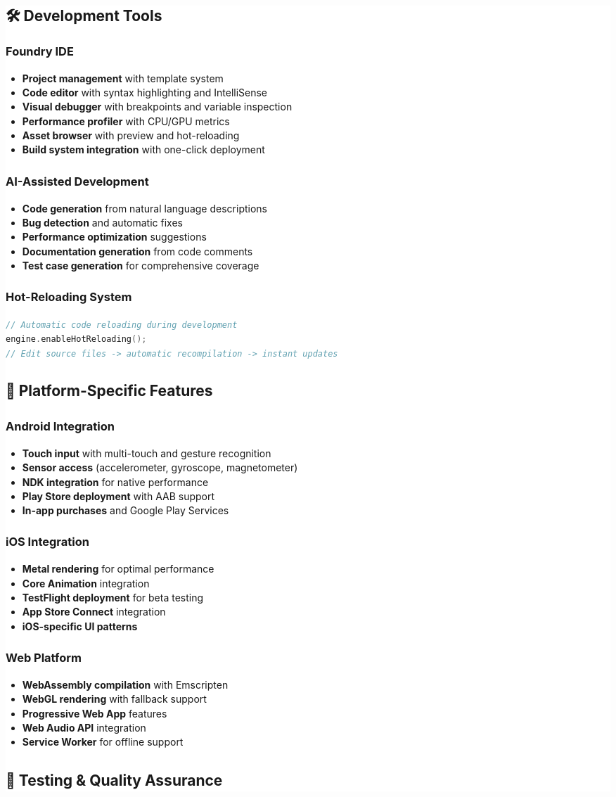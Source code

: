 ## 🛠️ Development Tools

### Foundry IDE
- **Project management** with template system
- **Code editor** with syntax highlighting and IntelliSense
- **Visual debugger** with breakpoints and variable inspection
- **Performance profiler** with CPU/GPU metrics
- **Asset browser** with preview and hot-reloading
- **Build system integration** with one-click deployment

### AI-Assisted Development
- **Code generation** from natural language descriptions
- **Bug detection** and automatic fixes
- **Performance optimization** suggestions
- **Documentation generation** from code comments
- **Test case generation** for comprehensive coverage

### Hot-Reloading System
```cpp
// Automatic code reloading during development
engine.enableHotReloading();
// Edit source files -> automatic recompilation -> instant updates
```

## 📱 Platform-Specific Features

### Android Integration
- **Touch input** with multi-touch and gesture recognition
- **Sensor access** (accelerometer, gyroscope, magnetometer)
- **NDK integration** for native performance
- **Play Store deployment** with AAB support
- **In-app purchases** and Google Play Services

### iOS Integration
- **Metal rendering** for optimal performance
- **Core Animation** integration
- **TestFlight deployment** for beta testing
- **App Store Connect** integration
- **iOS-specific UI patterns**

### Web Platform
- **WebAssembly compilation** with Emscripten
- **WebGL rendering** with fallback support
- **Progressive Web App** features
- **Web Audio API** integration
- **Service Worker** for offline support

## 🧪 Testing & Quality Assurance
